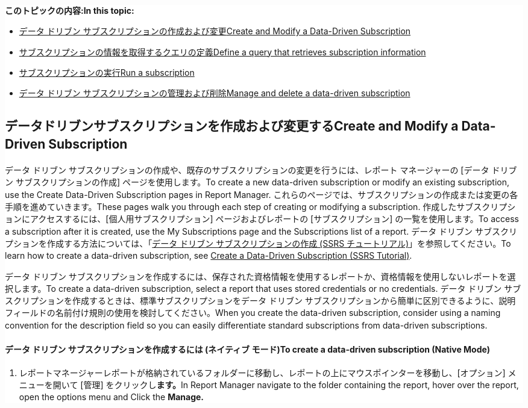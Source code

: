  <span data-ttu-id="1a14b-107">**このトピックの内容:**</span><span class="sxs-lookup"><span data-stu-id="1a14b-107">**In this topic:**</span></span>  
  
-   [<span data-ttu-id="1a14b-108">データ ドリブン サブスクリプションの作成および変更</span><span class="sxs-lookup"><span data-stu-id="1a14b-108">Create and Modify a Data-Driven Subscription</span></span>](#bkmk_create_and_modify)  
  
-   [<span data-ttu-id="1a14b-109">サブスクリプションの情報を取得するクエリの定義</span><span class="sxs-lookup"><span data-stu-id="1a14b-109">Define a query that retrieves subscription information</span></span>](#bkmk_define_query)  
  
-   [<span data-ttu-id="1a14b-110">サブスクリプションの実行</span><span class="sxs-lookup"><span data-stu-id="1a14b-110">Run a subscription</span></span>](#bkmk_run_subscription)  
  
-   [<span data-ttu-id="1a14b-111">データ ドリブン サブスクリプションの管理および削除</span><span class="sxs-lookup"><span data-stu-id="1a14b-111">Manage and delete a data-driven subscription</span></span>](#bkmk_manage_and_delete)  
  
##  <a name="create-and-modify-a-data-driven-subscription"></a><a name="bkmk_create_and_modify"></a><span data-ttu-id="1a14b-112">データドリブンサブスクリプションを作成および変更する</span><span class="sxs-lookup"><span data-stu-id="1a14b-112">Create and Modify a Data-Driven Subscription</span></span>  
 <span data-ttu-id="1a14b-113">データ ドリブン サブスクリプションの作成や、既存のサブスクリプションの変更を行うには、レポート マネージャーの [データ ドリブン サブスクリプションの作成] ページを使用します。</span><span class="sxs-lookup"><span data-stu-id="1a14b-113">To create a new data-driven subscription or modify an existing subscription, use the Create Data-Driven Subscription pages in Report Manager.</span></span> <span data-ttu-id="1a14b-114">これらのページでは、サブスクリプションの作成または変更の各手順を進めていきます。</span><span class="sxs-lookup"><span data-stu-id="1a14b-114">These pages walk you through each step of creating or modifying a subscription.</span></span> <span data-ttu-id="1a14b-115">作成したサブスクリプションにアクセスするには、[個人用サブスクリプション] ページおよびレポートの [サブスクリプション] の一覧を使用します。</span><span class="sxs-lookup"><span data-stu-id="1a14b-115">To access a subscription after it is created, use the My Subscriptions page and the Subscriptions list of a report.</span></span> <span data-ttu-id="1a14b-116">データ ドリブン サブスクリプションを作成する方法については、「[データ ドリブン サブスクリプションの作成 (SSRS チュートリアル)](../create-a-data-driven-subscription-ssrs-tutorial.md)」を参照してください。</span><span class="sxs-lookup"><span data-stu-id="1a14b-116">To learn how to create a data-driven subscription, see [Create a Data-Driven Subscription &#40;SSRS Tutorial&#41;](../create-a-data-driven-subscription-ssrs-tutorial.md).</span></span>  
  
 <span data-ttu-id="1a14b-117">データ ドリブン サブスクリプションを作成するには、保存された資格情報を使用するレポートか、資格情報を使用しないレポートを選択します。</span><span class="sxs-lookup"><span data-stu-id="1a14b-117">To create a data-driven subscription, select a report that uses stored credentials or no credentials.</span></span> <span data-ttu-id="1a14b-118">データ ドリブン サブスクリプションを作成するときは、標準サブスクリプションをデータ ドリブン サブスクリプションから簡単に区別できるように、説明フィールドの名前付け規則の使用を検討してください。</span><span class="sxs-lookup"><span data-stu-id="1a14b-118">When you create the data-driven subscription, consider using a naming convention for the description field so you can easily differentiate standard subscriptions from data-driven subscriptions.</span></span>  
  
#### <a name="to-create-a-data-driven-subscription-native-mode"></a><span data-ttu-id="1a14b-119">データ ドリブン サブスクリプションを作成するには (ネイティブ モード)</span><span class="sxs-lookup"><span data-stu-id="1a14b-119">To create a data-driven subscription (Native Mode)</span></span>  
  
1.  <span data-ttu-id="1a14b-120">レポートマネージャーレポートが格納されているフォルダーに移動し、レポートの上にマウスポインターを移動し、[オプション] メニューを開いて [管理] をクリックし**ます。**</span><span class="sxs-lookup"><span data-stu-id="1a14b-120">In Report Manager navigate to the folder containing the report, hover over the report, open the options menu and Click the **Manage.**</span></span>  
  